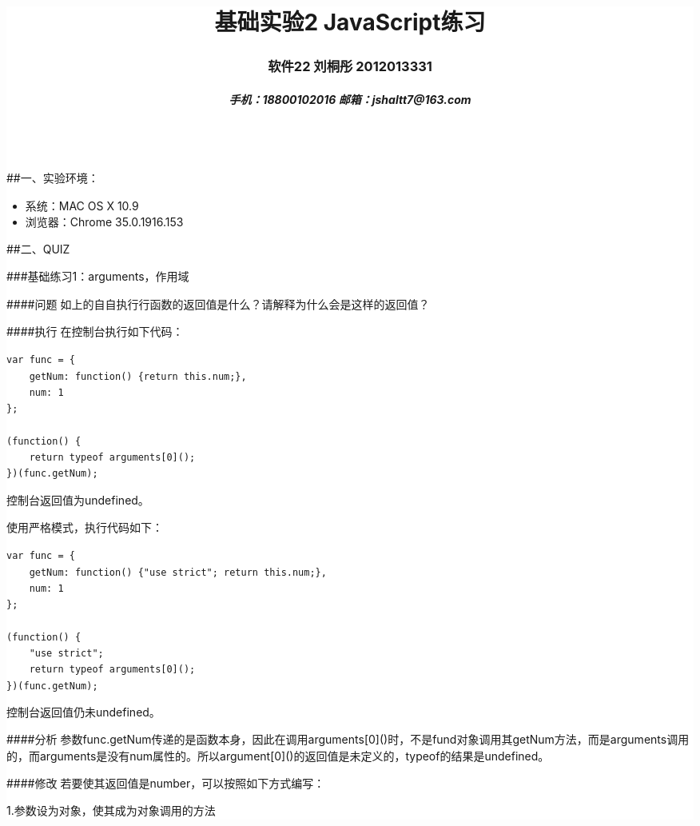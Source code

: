 <center>
<h1>基础实验2 JavaScript练习
<h3>软件22 刘桐彤 2012013331
<h5>手机：18800102016 邮箱：jshaltt7@163.com
</center>
<br />
<br />

##一、实验环境：
* 系统：MAC OS X 10.9
* 浏览器：Chrome 35.0.1916.153

##二、QUIZ

###基础练习1：arguments，作用域

####问题
如上的⾃自执⾏行函数的返回值是什么？请解释为什么会是这样的返回值？

####执行
在控制台执行如下代码：

```
var func = {
	getNum: function() {return this.num;},
	num: 1
};

(function() {
	return typeof arguments[0]();
})(func.getNum);
```
控制台返回值为undefined。

使用严格模式，执行代码如下：

```
var func = {
	getNum: function() {"use strict"; return this.num;},
	num: 1
};

(function() {
	"use strict";
	return typeof arguments[0]();
})(func.getNum);
```
控制台返回值仍未undefined。

####分析
参数func.getNum传递的是函数本身，因此在调用arguments\[0\]()时，不是fund对象调用其getNum方法，而是arguments调用的，而arguments是没有num属性的。所以argument\[0\]()的返回值是未定义的，typeof的结果是undefined。

####修改
若要使其返回值是number，可以按照如下方式编写：

1.参数设为对象，使其成为对象调用的方法
